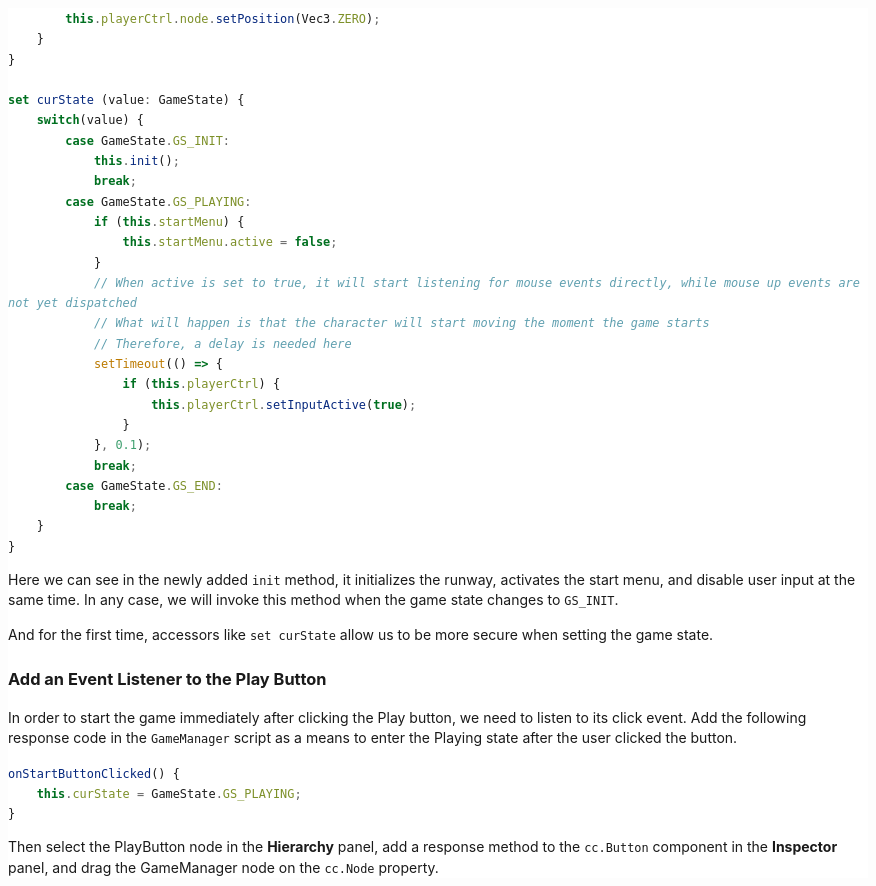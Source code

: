```ts
        this.playerCtrl.node.setPosition(Vec3.ZERO);
    }
}

set curState (value: GameState) {
    switch(value) {
        case GameState.GS_INIT:
            this.init();
            break;
        case GameState.GS_PLAYING:
            if (this.startMenu) {
                this.startMenu.active = false;
            }
            // When active is set to true, it will start listening for mouse events directly, while mouse up events are not yet dispatched
            // What will happen is that the character will start moving the moment the game starts
            // Therefore, a delay is needed here
            setTimeout(() => {
                if (this.playerCtrl) {
                    this.playerCtrl.setInputActive(true);
                }
            }, 0.1);
            break;
        case GameState.GS_END:
            break;
    }
}
```

Here we can see in the newly added `init` method, it initializes the runway, activates the start menu, and disable user input at the same time. In any case, we will invoke this method when the game state changes to `GS_INIT`.

And for the first time, accessors like `set curState` allow us to be more secure when setting the game state.

### Add an Event Listener to the Play Button

In order to start the game immediately after clicking the Play button, we need to listen to its click event. Add the following response code in the `GameManager` script as a means to enter the Playing state after the user clicked the button.

```ts
onStartButtonClicked() {
    this.curState = GameState.GS_PLAYING;
}
```

Then select the PlayButton node in the **Hierarchy** panel, add a response method to the `cc.Button` component in the **Inspector** panel, and drag the GameManager node on the `cc.Node` property.
